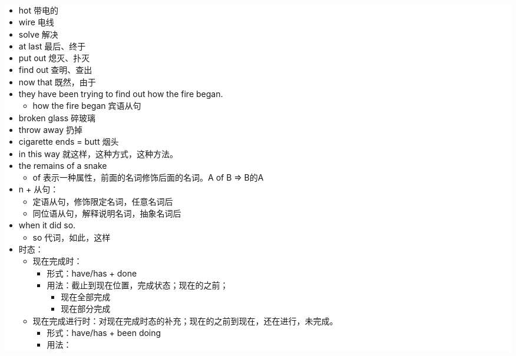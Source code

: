 - hot 带电的
- wire 电线
- solve 解决
- at last 最后、终于
- put out 熄灭、扑灭
- find out 查明、查出
- now that 既然，由于
- they have been trying to find out how the fire began.
  - how the fire began 宾语从句
- broken glass 碎玻璃
- throw away 扔掉
- cigarette ends  = butt 烟头
- in this way 就这样，这种方式，这种方法。
- the remains of a snake
  - of 表示一种属性，前面的名词修饰后面的名词。A of B => B的A
- n + 从句：
  - 定语从句，修饰限定名词，任意名词后
  - 同位语从句，解释说明名词，抽象名词后
- when it did so. 
  - so 代词，如此，这样
- 时态：
  - 现在完成时：
    - 形式：have/has + done
    - 用法：截止到现在位置，完成状态；现在的之前；
      - 现在全部完成
      - 现在部分完成
  - 现在完成进行时：对现在完成时态的补充；现在的之前到现在，还在进行，未完成。
    - 形式：have/has + been doing
    - 用法：